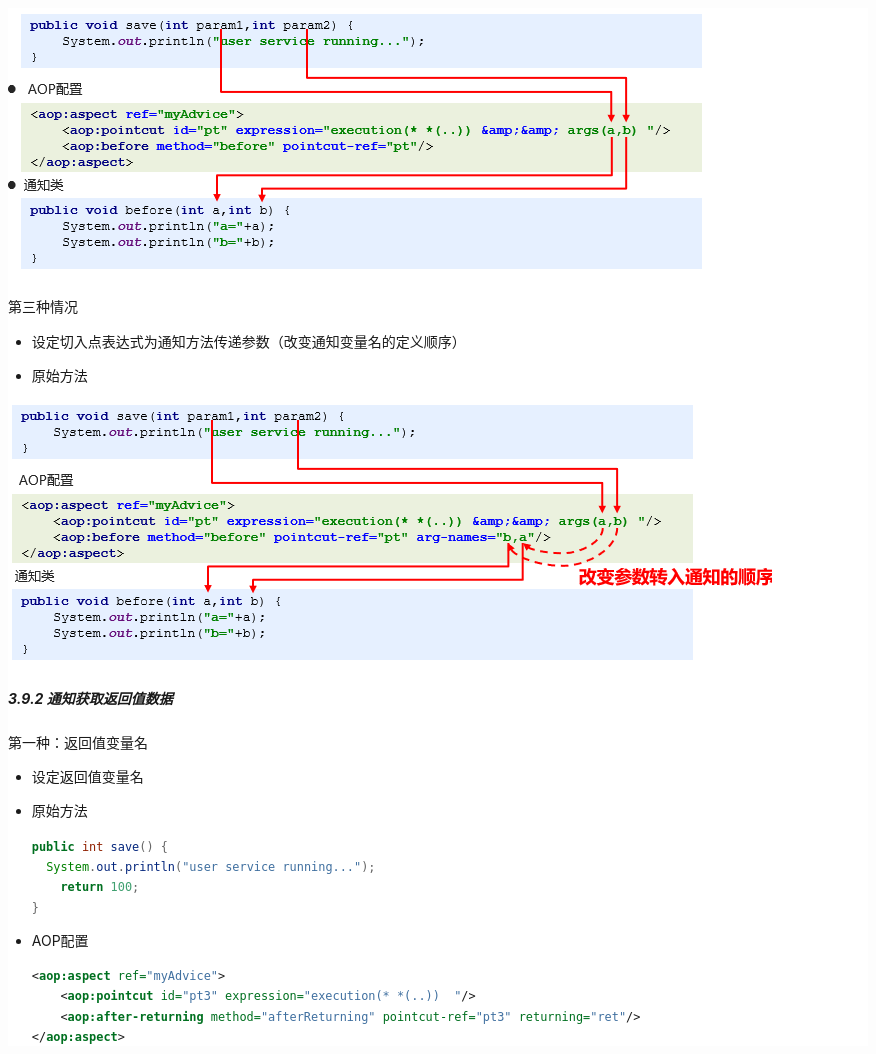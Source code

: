 ![28](Spring图片\28.png)

第三种情况

- 设定切入点表达式为通知方法传递参数（改变通知变量名的定义顺序）

- 原始方法

![29](Spring图片\29.png)

##### **3.9.2 通知获取返回值数据**

第一种：返回值变量名

- 设定返回值变量名

- 原始方法

  ```java
  public int save() {
  	System.out.println("user service running...");
      return 100;
  }
  ```

- AOP配置

  ```xml
  <aop:aspect ref="myAdvice">
      <aop:pointcut id="pt3" expression="execution(* *(..))  "/>
      <aop:after-returning method="afterReturning" pointcut-ref="pt3" returning="ret"/>
  </aop:aspect>
  ```
